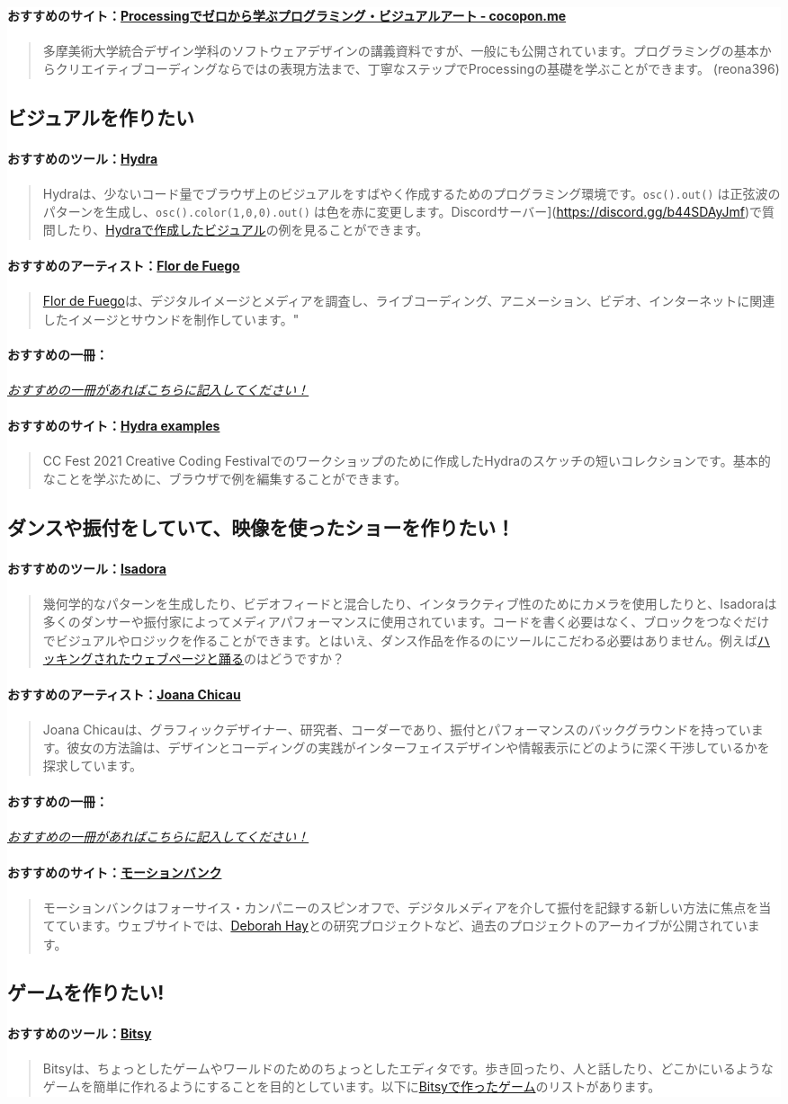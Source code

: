 #### おすすめのサイト：[Processingでゼロから学ぶプログラミング・ビジュアルアート \- cocopon\.me](https://cocopon.me/zero-pde/)

> 多摩美術大学統合デザイン学科のソフトウェアデザインの講義資料ですが、一般にも公開されています。プログラミングの基本からクリエイティブコーディングならではの表現方法まで、丁寧なステップでProcessingの基礎を学ぶことができます。 (reona396)


## ビジュアルを作りたい

#### おすすめのツール：[Hydra](https://hydra.ojack.xyz/)

> Hydraは、少ないコード量でブラウザ上のビジュアルをすばやく作成するためのプログラミング環境です。`osc().out()` は正弦波のパターンを生成し、`osc().color(1,0,0).out()` は色を赤に変更します。Discordサーバー](https://discord.gg/b44SDAyJmf)で質問したり、[Hydraで作成したビジュアル](https://twitter.com/hydra_patterns)の例を見ることができます。

#### おすすめのアーティスト：[Flor de Fuego](https://twitter.com/flordefuego4)

> [Flor de Fuego](https://twitter.com/flordefuego4)は、デジタルイメージとメディアを調査し、ライブコーディング、アニメーション、ビデオ、インターネットに関連したイメージとサウンドを制作しています。"

#### おすすめの一冊：
[*おすすめの一冊があればこちらに記入してください！*](https://github.com/CreativeCodeBerlin/creative-coding-minilist/issues)

#### おすすめのサイト：[Hydra examples](https://ccfest-2021-glitchme.glitch.me/)
> CC Fest 2021 Creative Coding Festivalでのワークショップのために作成したHydraのスケッチの短いコレクションです。基本的なことを学ぶために、ブラウザで例を編集することができます。

## ダンスや振付をしていて、映像を使ったショーを作りたい！

#### おすすめのツール：[Isadora](https://troikatronix.com/)

> 幾何学的なパターンを生成したり、ビデオフィードと混合したり、インタラクティブ性のためにカメラを使用したりと、Isadoraは多くのダンサーや振付家によってメディアパフォーマンスに使用されています。コードを書く必要はなく、ブロックをつなぐだけでビジュアルやロジックを作ることができます。とはいえ、ダンス作品を作るのにツールにこだわる必要はありません。例えば[ハッキングされたウェブページと踊る](https://vimeo.com/175534187)のはどうですか？

#### おすすめのアーティスト：[Joana Chicau](https://joanachicau.com/)
> Joana Chicauは、グラフィックデザイナー、研究者、コーダーであり、振付とパフォーマンスのバックグラウンドを持っています。彼女の方法論は、デザインとコーディングの実践がインターフェイスデザインや情報表示にどのように深く干渉しているかを探求しています。

#### おすすめの一冊：
[*おすすめの一冊があればこちらに記入してください！*](https://github.com/CreativeCodeBerlin/creative-coding-minilist/issues)

#### おすすめのサイト：[モーションバンク](http://motionbank.org/)
> モーションバンクはフォーサイス・カンパニーのスピンオフで、デジタルメディアを介して振付を記録する新しい方法に焦点を当てています。ウェブサイトでは、[Deborah Hay](http://scores.motionbank.org/dh/#/set/sets)との研究プロジェクトなど、過去のプロジェクトのアーカイブが公開されています。


## ゲームを作りたい!

#### おすすめのツール：[Bitsy](https://ledoux.itch.io/bitsy)
> Bitsyは、ちょっとしたゲームやワールドのためのちょっとしたエディタです。歩き回ったり、人と話したり、どこかにいるようなゲームを簡単に作れるようにすることを目的としています。以下に[Bitsyで作ったゲーム](https://itch.io/games/made-with-bitsy)のリストがあります。
